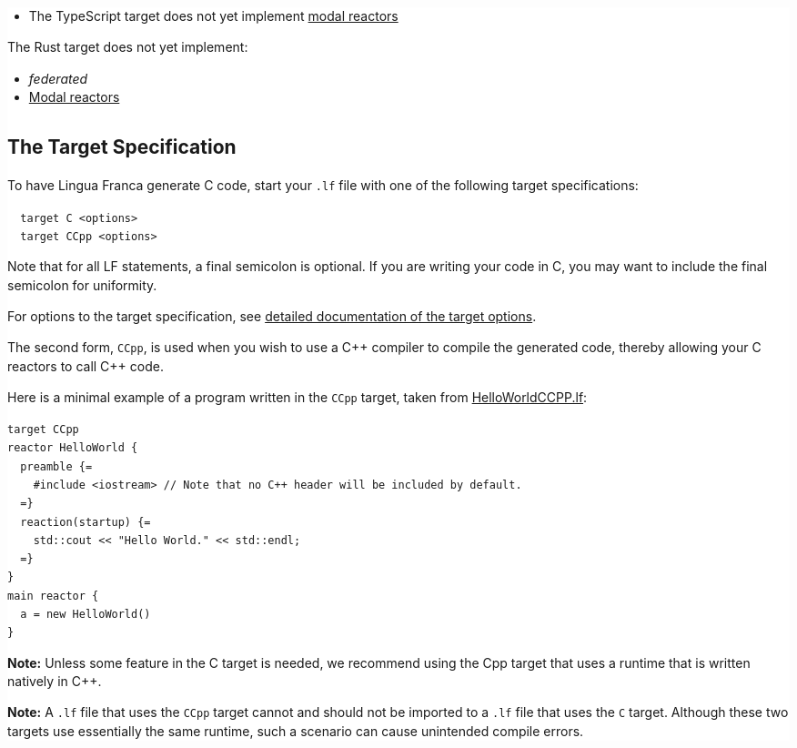 - The TypeScript target does not yet implement [modal reactors](/docs/handbook/modal-models)

</div>

<div class="lf-rs">

The Rust target does not yet implement:

- $federated$
- [Modal reactors](/docs/handbook/modal-models)

</div>

[comment]: <> (================= NEW SECTION =====================)

## The Target Specification

<div class="lf-c">

To have Lingua Franca generate C code, start your `.lf` file with one of the following target specifications:

```lf
  target C <options>
  target CCpp <options>
```

Note that for all LF statements, a final semicolon is optional. If you are writing your code in C, you may want to include the final semicolon for uniformity.

For options to the target specification, see [detailed documentation of the target options](/docs/handbook/target-declaration).

The second form, `CCpp`, is used when you wish to use a C++ compiler to compile
the generated code, thereby allowing your C reactors to call C++ code.



Here is a minimal example of a program written in the `CCpp` target, taken from [HelloWorldCCPP.lf](https://github.com/lf-lang/lingua-franca/blob/master/test/C/src/target/HelloWorldCCPP.lf):

```lf-c
target CCpp
reactor HelloWorld {
  preamble {=
    #include <iostream> // Note that no C++ header will be included by default.
  =}
  reaction(startup) {=
    std::cout << "Hello World." << std::endl;
  =}
}
main reactor {
  a = new HelloWorld()
}
```

**Note:** Unless some feature in the C target is needed, we recommend using the Cpp target that uses a runtime that is written natively in C++.

**Note:** A `.lf` file that uses the `CCpp` target cannot and should not be imported to a `.lf` file that uses the `C` target. Although these two targets use essentially the same runtime, such a scenario can cause unintended compile errors.


[comment]: <> (Unfortunately, HTML has on include function, so we)
[comment]: <> (have to put all the target languages in one file.)